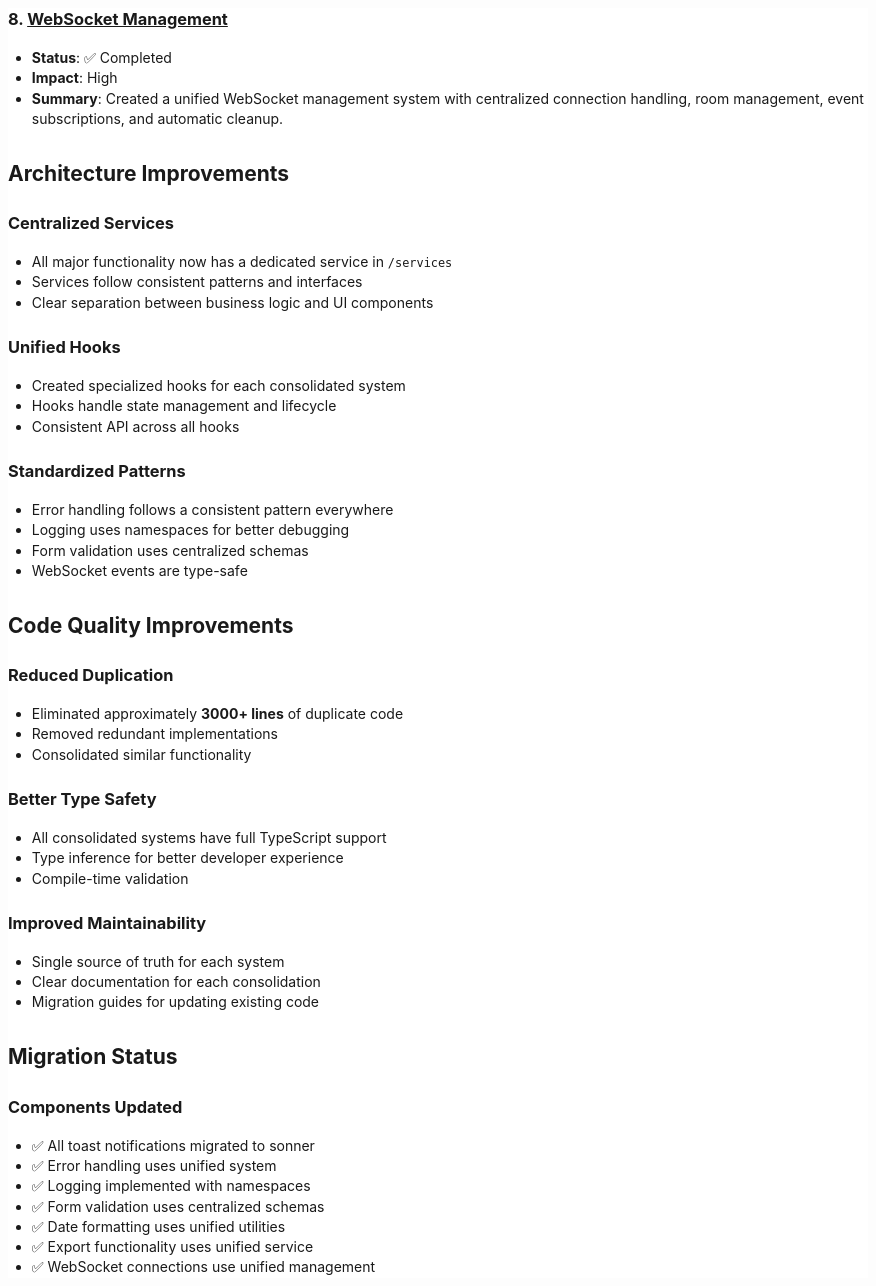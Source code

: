 ### 8. [WebSocket Management](./websocket-management.md)
- **Status**: ✅ Completed
- **Impact**: High
- **Summary**: Created a unified WebSocket management system with centralized connection handling, room management, event subscriptions, and automatic cleanup.

## Architecture Improvements

### Centralized Services
- All major functionality now has a dedicated service in `/services`
- Services follow consistent patterns and interfaces
- Clear separation between business logic and UI components

### Unified Hooks
- Created specialized hooks for each consolidated system
- Hooks handle state management and lifecycle
- Consistent API across all hooks

### Standardized Patterns
- Error handling follows a consistent pattern everywhere
- Logging uses namespaces for better debugging
- Form validation uses centralized schemas
- WebSocket events are type-safe

## Code Quality Improvements

### Reduced Duplication
- Eliminated approximately **3000+ lines** of duplicate code
- Removed redundant implementations
- Consolidated similar functionality

### Better Type Safety
- All consolidated systems have full TypeScript support
- Type inference for better developer experience
- Compile-time validation

### Improved Maintainability
- Single source of truth for each system
- Clear documentation for each consolidation
- Migration guides for updating existing code

## Migration Status

### Components Updated
- ✅ All toast notifications migrated to sonner
- ✅ Error handling uses unified system
- ✅ Logging implemented with namespaces
- ✅ Form validation uses centralized schemas
- ✅ Date formatting uses unified utilities
- ✅ Export functionality uses unified service
- ✅ WebSocket connections use unified management
